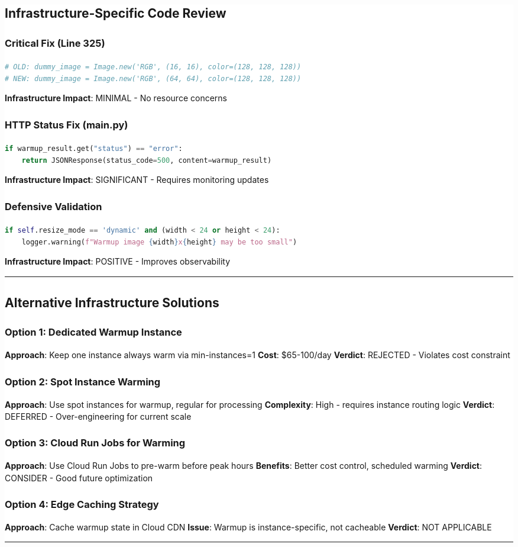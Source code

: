 
## Infrastructure-Specific Code Review

### Critical Fix (Line 325)
```python
# OLD: dummy_image = Image.new('RGB', (16, 16), color=(128, 128, 128))
# NEW: dummy_image = Image.new('RGB', (64, 64), color=(128, 128, 128))
```
**Infrastructure Impact**: MINIMAL - No resource concerns

### HTTP Status Fix (main.py)
```python
if warmup_result.get("status") == "error":
    return JSONResponse(status_code=500, content=warmup_result)
```
**Infrastructure Impact**: SIGNIFICANT - Requires monitoring updates

### Defensive Validation
```python
if self.resize_mode == 'dynamic' and (width < 24 or height < 24):
    logger.warning(f"Warmup image {width}x{height} may be too small")
```
**Infrastructure Impact**: POSITIVE - Improves observability

---

## Alternative Infrastructure Solutions

### Option 1: Dedicated Warmup Instance
**Approach**: Keep one instance always warm via min-instances=1
**Cost**: $65-100/day
**Verdict**: REJECTED - Violates cost constraint

### Option 2: Spot Instance Warming
**Approach**: Use spot instances for warmup, regular for processing
**Complexity**: High - requires instance routing logic
**Verdict**: DEFERRED - Over-engineering for current scale

### Option 3: Cloud Run Jobs for Warming
**Approach**: Use Cloud Run Jobs to pre-warm before peak hours
**Benefits**: Better cost control, scheduled warming
**Verdict**: CONSIDER - Good future optimization

### Option 4: Edge Caching Strategy
**Approach**: Cache warmup state in Cloud CDN
**Issue**: Warmup is instance-specific, not cacheable
**Verdict**: NOT APPLICABLE

---
